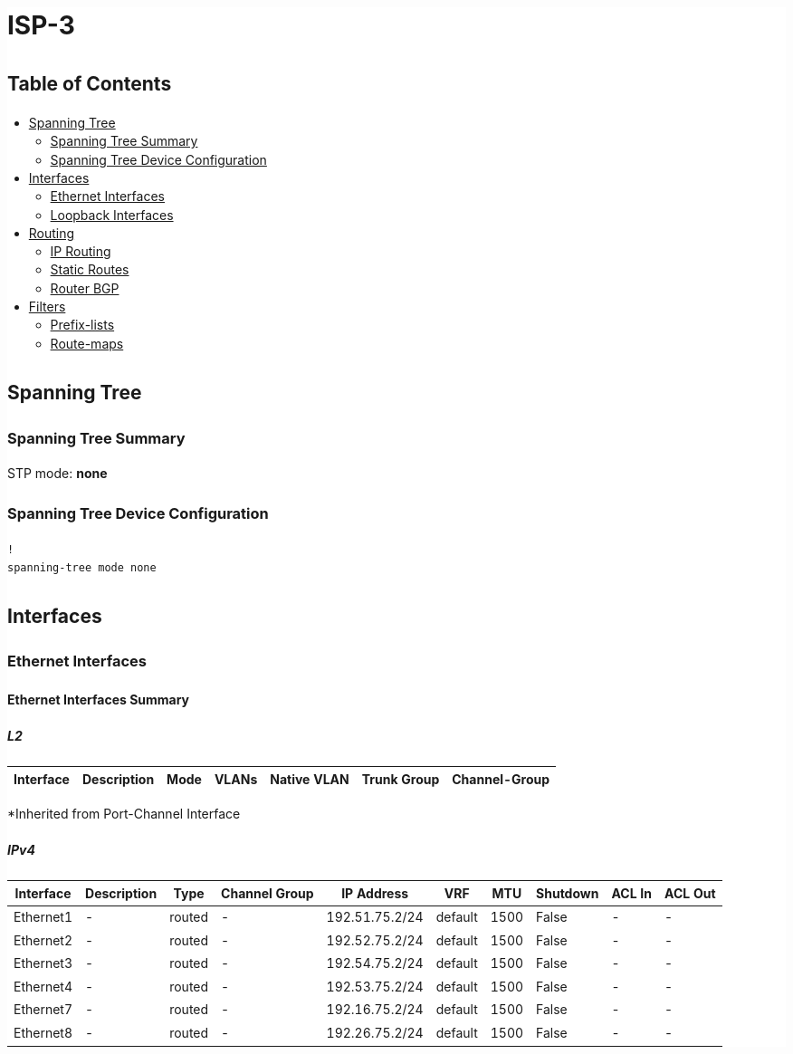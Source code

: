 # ISP-3

## Table of Contents

- [Spanning Tree](#spanning-tree)
  - [Spanning Tree Summary](#spanning-tree-summary)
  - [Spanning Tree Device Configuration](#spanning-tree-device-configuration)
- [Interfaces](#interfaces)
  - [Ethernet Interfaces](#ethernet-interfaces)
  - [Loopback Interfaces](#loopback-interfaces)
- [Routing](#routing)
  - [IP Routing](#ip-routing)
  - [Static Routes](#static-routes)
  - [Router BGP](#router-bgp)
- [Filters](#filters)
  - [Prefix-lists](#prefix-lists)
  - [Route-maps](#route-maps)

## Spanning Tree

### Spanning Tree Summary

STP mode: **none**

### Spanning Tree Device Configuration

```eos
!
spanning-tree mode none
```

## Interfaces

### Ethernet Interfaces

#### Ethernet Interfaces Summary

##### L2

| Interface | Description | Mode | VLANs | Native VLAN | Trunk Group | Channel-Group |
| --------- | ----------- | ---- | ----- | ----------- | ----------- | ------------- |

*Inherited from Port-Channel Interface

##### IPv4

| Interface | Description | Type | Channel Group | IP Address | VRF |  MTU | Shutdown | ACL In | ACL Out |
| --------- | ----------- | -----| ------------- | ---------- | ----| ---- | -------- | ------ | ------- |
| Ethernet1 | - | routed | - | 192.51.75.2/24 | default | 1500 | False | - | - |
| Ethernet2 | - | routed | - | 192.52.75.2/24 | default | 1500 | False | - | - |
| Ethernet3 | - | routed | - | 192.54.75.2/24 | default | 1500 | False | - | - |
| Ethernet4 | - | routed | - | 192.53.75.2/24 | default | 1500 | False | - | - |
| Ethernet7 | - | routed | - | 192.16.75.2/24 | default | 1500 | False | - | - |
| Ethernet8 | - | routed | - | 192.26.75.2/24 | default | 1500 | False | - | - |
